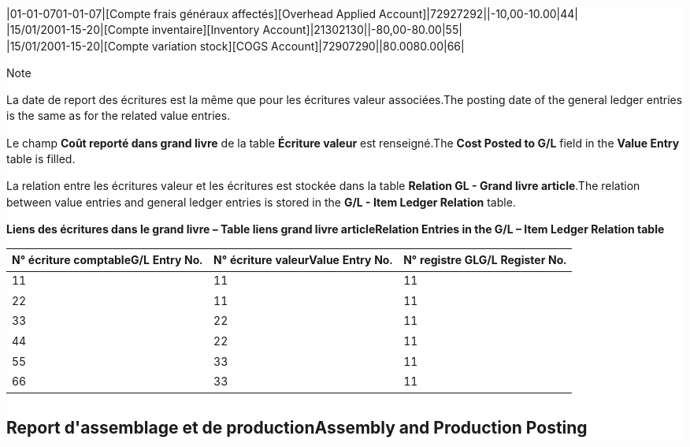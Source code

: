 |<span data-ttu-id="c205b-249">01-01-07</span><span class="sxs-lookup"><span data-stu-id="c205b-249">01-01-07</span></span>|<span data-ttu-id="c205b-250">[Compte frais généraux affectés]</span><span class="sxs-lookup"><span data-stu-id="c205b-250">[Overhead Applied Account]</span></span>|<span data-ttu-id="c205b-251">7292</span><span class="sxs-lookup"><span data-stu-id="c205b-251">7292</span></span>||<span data-ttu-id="c205b-252">-10,00</span><span class="sxs-lookup"><span data-stu-id="c205b-252">-10.00</span></span>|<span data-ttu-id="c205b-253">4</span><span class="sxs-lookup"><span data-stu-id="c205b-253">4</span></span>|  
|<span data-ttu-id="c205b-254">15/01/20</span><span class="sxs-lookup"><span data-stu-id="c205b-254">01-15-20</span></span>|<span data-ttu-id="c205b-255">[Compte inventaire]</span><span class="sxs-lookup"><span data-stu-id="c205b-255">[Inventory Account]</span></span>|<span data-ttu-id="c205b-256">2130</span><span class="sxs-lookup"><span data-stu-id="c205b-256">2130</span></span>||<span data-ttu-id="c205b-257">-80,00</span><span class="sxs-lookup"><span data-stu-id="c205b-257">-80.00</span></span>|<span data-ttu-id="c205b-258">5</span><span class="sxs-lookup"><span data-stu-id="c205b-258">5</span></span>|  
|<span data-ttu-id="c205b-259">15/01/20</span><span class="sxs-lookup"><span data-stu-id="c205b-259">01-15-20</span></span>|<span data-ttu-id="c205b-260">[Compte variation stock]</span><span class="sxs-lookup"><span data-stu-id="c205b-260">[COGS Account]</span></span>|<span data-ttu-id="c205b-261">7290</span><span class="sxs-lookup"><span data-stu-id="c205b-261">7290</span></span>||<span data-ttu-id="c205b-262">80.00</span><span class="sxs-lookup"><span data-stu-id="c205b-262">80.00</span></span>|<span data-ttu-id="c205b-263">6</span><span class="sxs-lookup"><span data-stu-id="c205b-263">6</span></span>|  

> [!NOTE]  
>  <span data-ttu-id="c205b-264">La date de report des écritures est la même que pour les écritures valeur associées.</span><span class="sxs-lookup"><span data-stu-id="c205b-264">The posting date of the general ledger entries is the same as for the related value entries.</span></span>  
>   
>  <span data-ttu-id="c205b-265">Le champ **Coût reporté dans grand livre** de la table **Écriture valeur** est renseigné.</span><span class="sxs-lookup"><span data-stu-id="c205b-265">The **Cost Posted to G/L** field in the **Value Entry** table is filled.</span></span>  

 <span data-ttu-id="c205b-266">La relation entre les écritures valeur et les écritures est stockée dans la table **Relation GL - Grand livre article**.</span><span class="sxs-lookup"><span data-stu-id="c205b-266">The relation between value entries and general ledger entries is stored in the **G/L - Item Ledger Relation** table.</span></span>  

 <span data-ttu-id="c205b-267">**Liens des écritures dans le grand livre – Table liens grand livre article**</span><span class="sxs-lookup"><span data-stu-id="c205b-267">**Relation Entries in the G/L – Item Ledger Relation table**</span></span>  

|<span data-ttu-id="c205b-268">N° écriture comptable</span><span class="sxs-lookup"><span data-stu-id="c205b-268">G/L Entry No.</span></span>|<span data-ttu-id="c205b-269">N° écriture valeur</span><span class="sxs-lookup"><span data-stu-id="c205b-269">Value Entry No.</span></span>|<span data-ttu-id="c205b-270">N° registre GL</span><span class="sxs-lookup"><span data-stu-id="c205b-270">G/L Register No.</span></span>|  
|--------------------|---------------------|-----------------------|  
|<span data-ttu-id="c205b-271">1</span><span class="sxs-lookup"><span data-stu-id="c205b-271">1</span></span>|<span data-ttu-id="c205b-272">1</span><span class="sxs-lookup"><span data-stu-id="c205b-272">1</span></span>|<span data-ttu-id="c205b-273">1</span><span class="sxs-lookup"><span data-stu-id="c205b-273">1</span></span>|  
|<span data-ttu-id="c205b-274">2</span><span class="sxs-lookup"><span data-stu-id="c205b-274">2</span></span>|<span data-ttu-id="c205b-275">1</span><span class="sxs-lookup"><span data-stu-id="c205b-275">1</span></span>|<span data-ttu-id="c205b-276">1</span><span class="sxs-lookup"><span data-stu-id="c205b-276">1</span></span>|  
|<span data-ttu-id="c205b-277">3</span><span class="sxs-lookup"><span data-stu-id="c205b-277">3</span></span>|<span data-ttu-id="c205b-278">2</span><span class="sxs-lookup"><span data-stu-id="c205b-278">2</span></span>|<span data-ttu-id="c205b-279">1</span><span class="sxs-lookup"><span data-stu-id="c205b-279">1</span></span>|  
|<span data-ttu-id="c205b-280">4</span><span class="sxs-lookup"><span data-stu-id="c205b-280">4</span></span>|<span data-ttu-id="c205b-281">2</span><span class="sxs-lookup"><span data-stu-id="c205b-281">2</span></span>|<span data-ttu-id="c205b-282">1</span><span class="sxs-lookup"><span data-stu-id="c205b-282">1</span></span>|  
|<span data-ttu-id="c205b-283">5</span><span class="sxs-lookup"><span data-stu-id="c205b-283">5</span></span>|<span data-ttu-id="c205b-284">3</span><span class="sxs-lookup"><span data-stu-id="c205b-284">3</span></span>|<span data-ttu-id="c205b-285">1</span><span class="sxs-lookup"><span data-stu-id="c205b-285">1</span></span>|  
|<span data-ttu-id="c205b-286">6</span><span class="sxs-lookup"><span data-stu-id="c205b-286">6</span></span>|<span data-ttu-id="c205b-287">3</span><span class="sxs-lookup"><span data-stu-id="c205b-287">3</span></span>|<span data-ttu-id="c205b-288">1</span><span class="sxs-lookup"><span data-stu-id="c205b-288">1</span></span>|  

## <a name="assembly-and-production-posting"></a><span data-ttu-id="c205b-289">Report d'assemblage et de production</span><span class="sxs-lookup"><span data-stu-id="c205b-289">Assembly and Production Posting</span></span>  